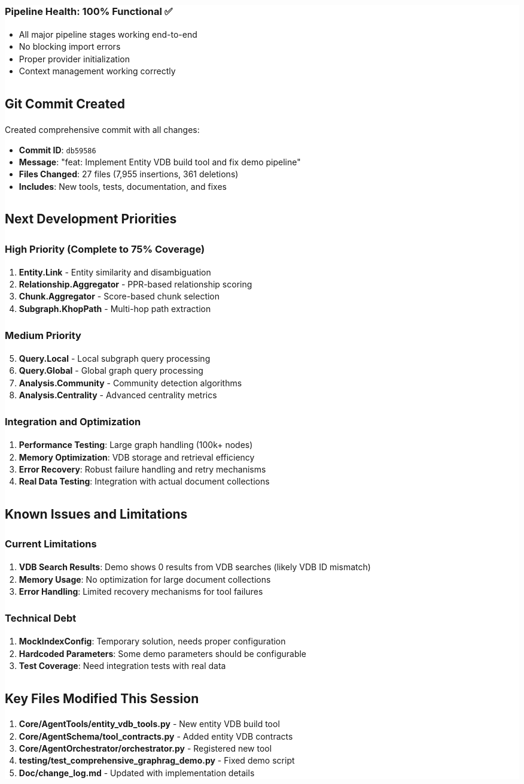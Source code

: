 ### Pipeline Health: 100% Functional ✅
- All major pipeline stages working end-to-end
- No blocking import errors
- Proper provider initialization
- Context management working correctly

## Git Commit Created
Created comprehensive commit with all changes:
- **Commit ID**: `db59586`
- **Message**: "feat: Implement Entity VDB build tool and fix demo pipeline"
- **Files Changed**: 27 files (7,955 insertions, 361 deletions)
- **Includes**: New tools, tests, documentation, and fixes

## Next Development Priorities

### High Priority (Complete to 75% Coverage)
1. **Entity.Link** - Entity similarity and disambiguation
2. **Relationship.Aggregator** - PPR-based relationship scoring  
3. **Chunk.Aggregator** - Score-based chunk selection
4. **Subgraph.KhopPath** - Multi-hop path extraction

### Medium Priority
5. **Query.Local** - Local subgraph query processing
6. **Query.Global** - Global graph query processing
7. **Analysis.Community** - Community detection algorithms
8. **Analysis.Centrality** - Advanced centrality metrics

### Integration and Optimization
1. **Performance Testing**: Large graph handling (100k+ nodes)
2. **Memory Optimization**: VDB storage and retrieval efficiency
3. **Error Recovery**: Robust failure handling and retry mechanisms
4. **Real Data Testing**: Integration with actual document collections

## Known Issues and Limitations

### Current Limitations
1. **VDB Search Results**: Demo shows 0 results from VDB searches (likely VDB ID mismatch)
2. **Memory Usage**: No optimization for large document collections
3. **Error Handling**: Limited recovery mechanisms for tool failures

### Technical Debt
1. **MockIndexConfig**: Temporary solution, needs proper configuration
2. **Hardcoded Parameters**: Some demo parameters should be configurable
3. **Test Coverage**: Need integration tests with real data

## Key Files Modified This Session
1. **Core/AgentTools/entity_vdb_tools.py** - New entity VDB build tool
2. **Core/AgentSchema/tool_contracts.py** - Added entity VDB contracts
3. **Core/AgentOrchestrator/orchestrator.py** - Registered new tool
4. **testing/test_comprehensive_graphrag_demo.py** - Fixed demo script
5. **Doc/change_log.md** - Updated with implementation details
